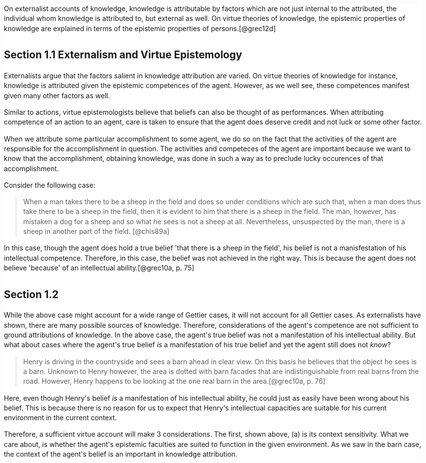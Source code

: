 On externalist accounts of knowledge, knowledge is attributable by factors which are not just internal to the attributed, the individual whom knowledge is attributed to, but external as well. On virtue theories of knowledge, the epistemic properties of knowledge are explained in terms of the epistemic properties of persons.[@grec12d]

## Section 1.1 Externalism and Virtue Epistemology

Externalists argue that the factors salient in knowledge attribution are varied. On virtue theories of knowledge for instance, knowledge is attributed given the epistemic competences of the agent. However, as we well see, these competences manifest given many other factors as well.

Similar to actions, virtue epistemologists believe that beliefs can also be thought of as performances. When attributing competence of an action to an agent, care is taken to ensure that the agent does deserve credit and not luck or some other factor.

When we attribute some particular accomplishment to some agent, we do so on the fact that the activities of the agent are responsible for the accomplishment in question. The activities and competeces of the agent are important because we want to know that the accomplishment, obtaining knowledge, was done in such a way as to preclude lucky occurences of that accomplishment.

Consider the following case:

> When a man takes there to be a sheep in the field and does so under conditions which are such that, when a man does thus take there to be a sheep in the field, then it is evident to him that there is a sheep in the field. The man, however, has mistaken a dog for a sheep and so what he sees is not a sheep at all. Nevertheless, unsuspected by the man, there is a sheep in another part of the field. [@chis89a] 

In this case, though the agent does hold a true belief 'that there is a sheep in the field', his belief is not a manisfestation of his intellectual competence. Therefore, in this case, the belief was not achieved in the right way. This is because the agent does not believe 'because' of an intellectual ability.[@grec10a, p. 75]

## Section 1.2

While the above case might account for a wide range of Gettier cases, it will not account for all Gettier cases. As externalists have shown, there are many possible sources of knowledge. Therefore, considerations of the agent's competence are not sufficient to ground attributions of knowledge. In the above case, the agent's true belief was not a manifestation of his intellectual ability. But what about cases where the agent's true belief *is*  a manifestation of his true belief and yet the agent still does not *know*? 

> Henry is driving in the countryside and sees a barn ahead in clear view. On this basis he believes that the object he sees is a barn. Unknown to Henry however, the area is dotted with barn facades that are indistinguishable from real barns from the road. However, Henry happens to be looking at the one real barn in the area.[@grec10a, p. 76]

Here, even though Henry's belief *is* a manifestation of his intellectual ability, he could just as easily have been wrong about his belief. This is because there is no reason for us to expect that Henry's intellectual capacities are suitable for his current environment in the current context.

Therefore, a sufficient virtue account will make 3 considerations. The first, shown above, (a) is its context sensitivity. What we care about, is whether the agent's epistemic faculties are suited to function in the given environment. As we saw in the barn case, the context of the agent's belief is an important in knowledge attribution.


[^1]: Many of the features in Alston's treatment above involve communities in which knowledge is shared. These features are also present in general knowledge attribution as shown in the Sosa case above. As such, there is a question in general epistemology which concerns questions about knowledge in a communal context. However, in this paper I will not have the appropriate space to explain knowledge further in this context. 